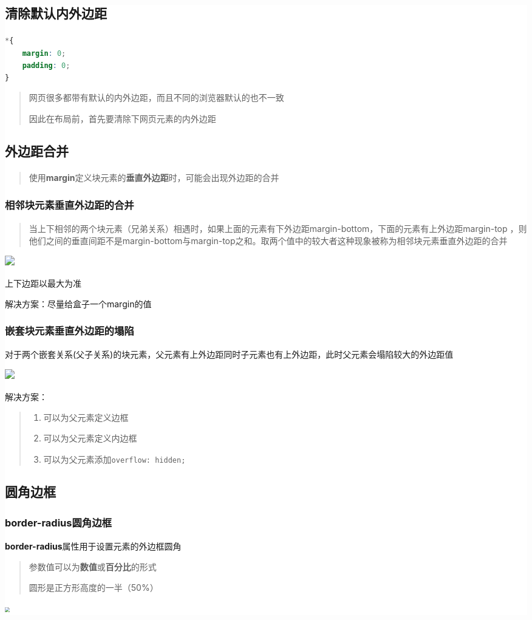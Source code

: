 ## 清除默认内外边距

```css
*{
	margin: 0;
	padding: 0;
}
```

> 网页很多都带有默认的内外边距，而且不同的浏览器默认的也不一致
>
> 因此在布局前，首先要清除下网页元素的内外边距


## 外边距合并

> 使用**margin**定义块元素的**垂直外边距**时，可能会出现外边距的合并

### 相邻块元素垂直外边距的合并

> 当上下相邻的两个块元素（兄弟关系）相遇时，如果上面的元素有下外边距margin-bottom，下面的元素有上外边距margin-top ，则他们之间的垂直间距不是margin-bottom与margin-top之和。取两个值中的较大者这种现象被称为相邻块元素垂直外边距的合并

![](http://127.0.0.1:8888/uploads/202302201241698.png)

上下边距以最大为准

解决方案：尽量给盒子一个margin的值

### 嵌套块元素垂直外边距的塌陷

对于两个嵌套关系(父子关系)的块元素，父元素有上外边距同时子元素也有上外边距，此时父元素会塌陷较大的外边距值

![](http://127.0.0.1:8888/uploads/202302201245273.png)

解决方案：

> 1. 可以为父元素定义边框
>
> 1. 可以为父元素定义内边框
>
> 1. 可以为父元素添加`overflow: hidden;`

## 圆角边框

### border-radius圆角边框

**border-radius**属性用于设置元素的外边框圆角

> 参数值可以为**数值**或**百分比**的形式
>
> 圆形是正方形高度的一半（50%）

<img src="http://127.0.0.1:8888/uploads/202302201259556.png" style="zoom:50%;" />  
